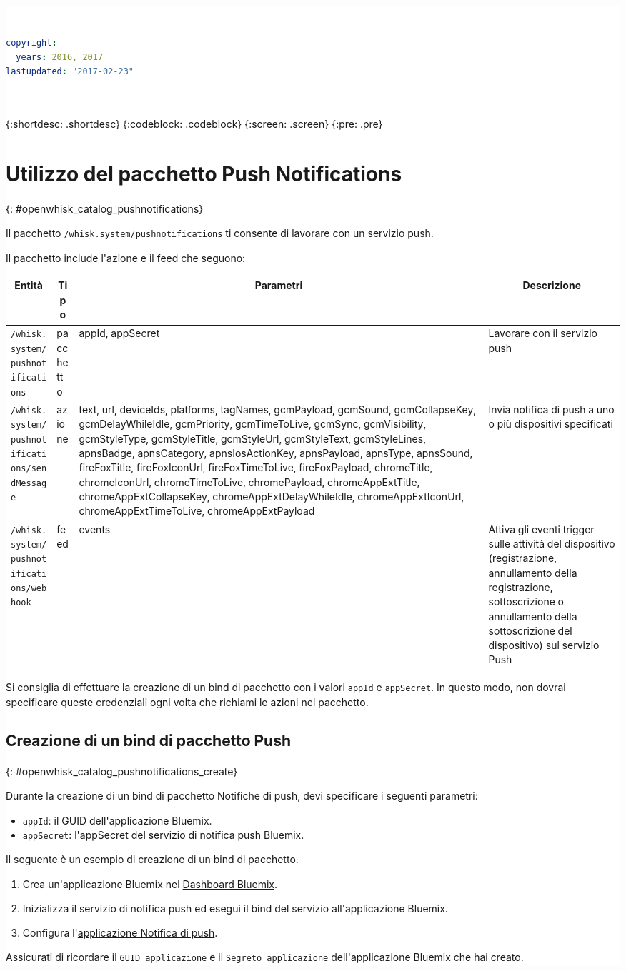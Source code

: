 ```yaml
---

copyright:
  years: 2016, 2017
lastupdated: "2017-02-23"

---
```


{:shortdesc: .shortdesc}
{:codeblock: .codeblock}
{:screen: .screen}
{:pre: .pre}

# Utilizzo del pacchetto Push Notifications
{: #openwhisk_catalog_pushnotifications}

Il pacchetto `/whisk.system/pushnotifications` ti consente di lavorare con un servizio push.

Il pacchetto include l'azione e il feed che seguono:

| Entità | Tipo | Parametri | Descrizione |
| --- | --- | --- | --- |
| `/whisk.system/pushnotifications` | pacchetto | appId, appSecret  | Lavorare con il servizio push |
| `/whisk.system/pushnotifications/sendMessage` | azione | text, url, deviceIds, platforms, tagNames, gcmPayload, gcmSound, gcmCollapseKey, gcmDelayWhileIdle, gcmPriority, gcmTimeToLive, gcmSync, gcmVisibility, gcmStyleType, gcmStyleTitle, gcmStyleUrl, gcmStyleText, gcmStyleLines, apnsBadge, apnsCategory, apnsIosActionKey, apnsPayload, apnsType, apnsSound, fireFoxTitle, fireFoxIconUrl, fireFoxTimeToLive, fireFoxPayload, chromeTitle, chromeIconUrl, chromeTimeToLive, chromePayload, chromeAppExtTitle, chromeAppExtCollapseKey, chromeAppExtDelayWhileIdle, chromeAppExtIconUrl, chromeAppExtTimeToLive, chromeAppExtPayload | Invia notifica di push a uno o più dispositivi specificati |
| `/whisk.system/pushnotifications/webhook` | feed | events | Attiva gli eventi trigger sulle attività del dispositivo (registrazione, annullamento della registrazione, sottoscrizione o annullamento della sottoscrizione del dispositivo) sul servizio Push |
Si consiglia di effettuare la creazione di un bind di pacchetto con i valori `appId` e `appSecret`. In questo modo, non dovrai specificare queste credenziali ogni volta che richiami le azioni nel pacchetto.

## Creazione di un bind di pacchetto Push
{: #openwhisk_catalog_pushnotifications_create}

Durante la creazione di un bind di pacchetto Notifiche di push, devi specificare i seguenti parametri:

-  `appId`: il GUID dell'applicazione Bluemix.
-  `appSecret`: l'appSecret del servizio di notifica push Bluemix.

Il seguente è un esempio di creazione di un bind di pacchetto.

1. Crea un'applicazione Bluemix nel [Dashboard Bluemix](http://console.ng.bluemix.net).

2. Inizializza il servizio di notifica push ed esegui il bind del servizio all'applicazione Bluemix.

3. Configura l'[applicazione Notifica di push](https://console.ng.bluemix.net/docs/services/mobilepush/index.html).
  
  Assicurati di ricordare il `GUID applicazione` e il `Segreto applicazione` dell'applicazione Bluemix che hai creato.
  
